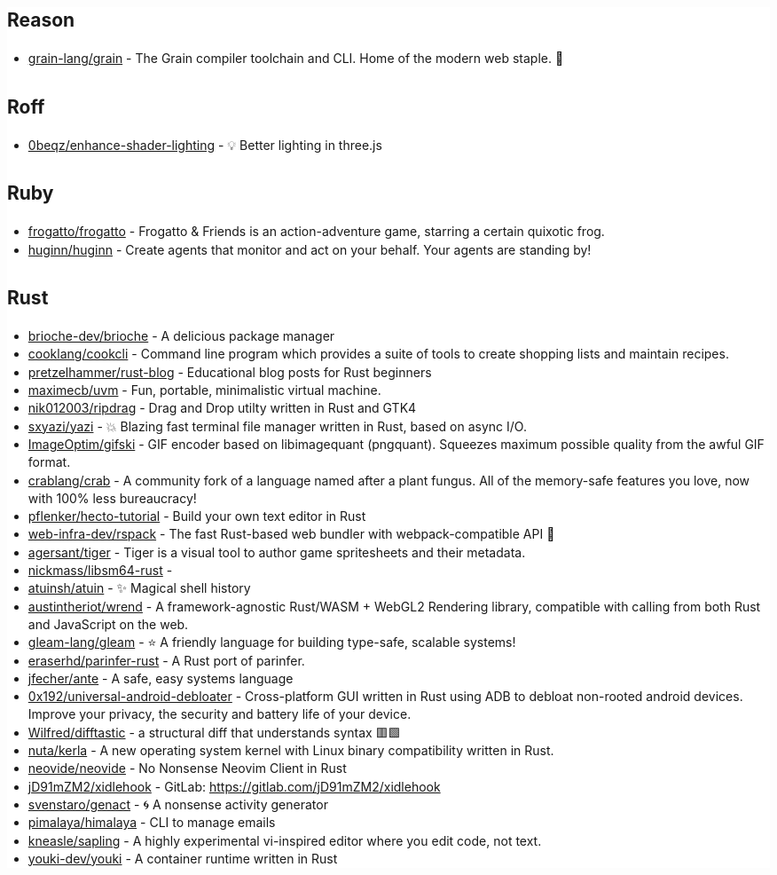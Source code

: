 ## Reason 

- [grain-lang/grain](https://github.com/grain-lang/grain) - The Grain compiler toolchain and CLI. Home of the modern web staple. 🌾

## Roff 

- [0beqz/enhance-shader-lighting](https://github.com/0beqz/enhance-shader-lighting) - 💡 Better lighting in three.js

## Ruby 

- [frogatto/frogatto](https://github.com/frogatto/frogatto) - Frogatto & Friends is an action-adventure game, starring a certain quixotic frog.
- [huginn/huginn](https://github.com/huginn/huginn) - Create agents that monitor and act on your behalf.  Your agents are standing by!

## Rust 

- [brioche-dev/brioche](https://github.com/brioche-dev/brioche) - A delicious package manager
- [cooklang/cookcli](https://github.com/cooklang/cookcli) - Command line program which provides a suite of tools to create shopping lists and maintain recipes.
- [pretzelhammer/rust-blog](https://github.com/pretzelhammer/rust-blog) - Educational blog posts for Rust beginners
- [maximecb/uvm](https://github.com/maximecb/uvm) - Fun, portable, minimalistic virtual machine.
- [nik012003/ripdrag](https://github.com/nik012003/ripdrag) - Drag and Drop utilty written in Rust and GTK4
- [sxyazi/yazi](https://github.com/sxyazi/yazi) - 💥 Blazing fast terminal file manager written in Rust, based on async I/O.
- [ImageOptim/gifski](https://github.com/ImageOptim/gifski) - GIF encoder based on libimagequant (pngquant). Squeezes maximum possible quality from the awful GIF format.
- [crablang/crab](https://github.com/crablang/crab) - A community fork of a language named after a plant fungus. All of the memory-safe features you love, now with 100% less bureaucracy!
- [pflenker/hecto-tutorial](https://github.com/pflenker/hecto-tutorial) - Build your own text editor in Rust
- [web-infra-dev/rspack](https://github.com/web-infra-dev/rspack) - The fast Rust-based web bundler with webpack-compatible API 🦀️
- [agersant/tiger](https://github.com/agersant/tiger) - Tiger is a visual tool to author game spritesheets and their metadata.
- [nickmass/libsm64-rust](https://github.com/nickmass/libsm64-rust) - 
- [atuinsh/atuin](https://github.com/atuinsh/atuin) - ✨ Magical shell history
- [austintheriot/wrend](https://github.com/austintheriot/wrend) - A framework-agnostic Rust/WASM + WebGL2 Rendering library, compatible with calling from both Rust and JavaScript on the web.
- [gleam-lang/gleam](https://github.com/gleam-lang/gleam) - ⭐️ A friendly language for building type-safe, scalable systems!
- [eraserhd/parinfer-rust](https://github.com/eraserhd/parinfer-rust) - A Rust port of parinfer.
- [jfecher/ante](https://github.com/jfecher/ante) - A safe, easy systems language
- [0x192/universal-android-debloater](https://github.com/0x192/universal-android-debloater) - Cross-platform GUI written in Rust using ADB to debloat non-rooted android devices. Improve your privacy, the security and battery life of your device.
- [Wilfred/difftastic](https://github.com/Wilfred/difftastic) - a structural diff that understands syntax 🟥🟩
- [nuta/kerla](https://github.com/nuta/kerla) - A new operating system kernel with Linux binary compatibility written in Rust.
- [neovide/neovide](https://github.com/neovide/neovide) - No Nonsense Neovim Client in Rust
- [jD91mZM2/xidlehook](https://github.com/jD91mZM2/xidlehook) - GitLab: https://gitlab.com/jD91mZM2/xidlehook
- [svenstaro/genact](https://github.com/svenstaro/genact) - 🌀 A nonsense activity generator
- [pimalaya/himalaya](https://github.com/pimalaya/himalaya) - CLI to manage emails
- [kneasle/sapling](https://github.com/kneasle/sapling) - A highly experimental vi-inspired editor where you edit code, not text.
- [youki-dev/youki](https://github.com/youki-dev/youki) - A container runtime written in Rust